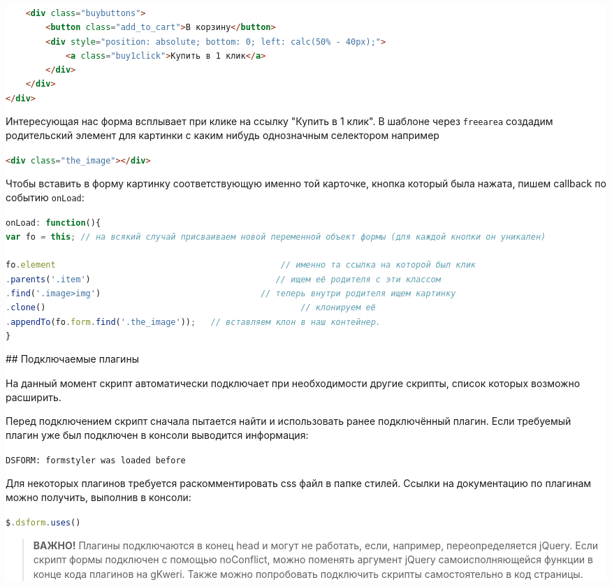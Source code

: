 ```html
	<div class="buybuttons">
		<button class="add_to_cart">В корзину</button>
		<div style="position: absolute; bottom: 0; left: calc(50% - 40px);">
			<a class="buy1click">Купить в 1 клик</a>
		</div>
	</div>
</div>
```

Интересующая нас форма всплывает при клике на ссылку "Купить в 1 клик". В шаблоне через `freearea` создадим родительский элемент для картинки с каким нибудь однозначным селектором например 

```html
<div class="the_image"></div>
```

Чтобы  вставить в форму картинку соответствующую именно той карточке, кнопка который была нажата, пишем callback по событию `onLoad`:

```js
onLoad: function(){
var fo = this; // на всякий случай присваиваем новой переменной объект формы (для каждой кнопки он уникален)

fo.element                                             // именно та ссылка на которой был клик
.parents('.item')                                     // ищем её родителя с эти классом
.find('.image>img')                                // теперь внутри родителя ищем картинку
.clone()                                                   // клонируем её
.appendTo(fo.form.find('.the_image'));   // вставляем клон в наш контейнер.
}
```

<a name="featured">
## Подключаемые плагины
</a>

На данный момент скрипт автоматически подключает при необходимости другие скрипты, список которых возможно расширить. 

Перед подключением скрипт сначала пытается найти и использовать ранее подключённый плагин. Если требуемый плагин уже был подключен в консоли выводится информация: 

```
DSFORM: formstyler was loaded before
```

Для некоторых плагинов требуется раскомментировать css файл в папке стилей. Ссылки на документацию по плагинам можно получить, выполнив в консоли:

```js
$.dsform.uses()
```

> **ВАЖНО!** Плагины подключаются в конец head и могут не работать, если, например, переопределяется jQuery. Если скрипт формы подключен с помощью  noConflict, можно поменять аргумент jQuery самоисполняющейся функции в конце кода плагинов на gKweri.
> Также можно попробовать подключить скрипты самостоятельно в код страницы. 
